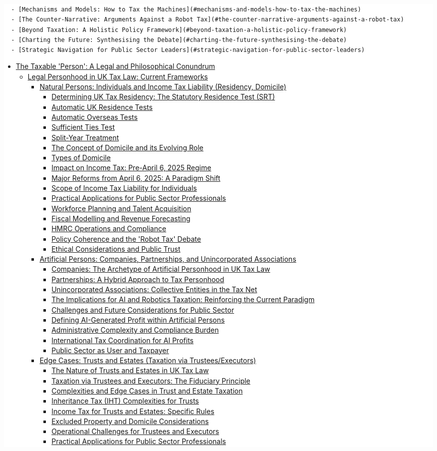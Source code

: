       - [Mechanisms and Models: How to Tax the Machines](#mechanisms-and-models-how-to-tax-the-machines)
      - [The Counter-Narrative: Arguments Against a Robot Tax](#the-counter-narrative-arguments-against-a-robot-tax)
      - [Beyond Taxation: A Holistic Policy Framework](#beyond-taxation-a-holistic-policy-framework)
      - [Charting the Future: Synthesising the Debate](#charting-the-future-synthesising-the-debate)
      - [Strategic Navigation for Public Sector Leaders](#strategic-navigation-for-public-sector-leaders)
- [The Taxable 'Person': A Legal and Philosophical Conundrum](#the-taxable-person-a-legal-and-philosophical-conundrum)
  - [Legal Personhood in UK Tax Law: Current Frameworks](#legal-personhood-in-uk-tax-law-current-frameworks)
    - [Natural Persons: Individuals and Income Tax Liability (Residency, Domicile)](#natural-persons-individuals-and-income-tax-liability-residency-domicile)
      - [Determining UK Tax Residency: The Statutory Residence Test (SRT)](#determining-uk-tax-residency-the-statutory-residence-test-srt)
      - [Automatic UK Residence Tests](#automatic-uk-residence-tests)
      - [Automatic Overseas Tests](#automatic-overseas-tests)
      - [Sufficient Ties Test](#sufficient-ties-test)
      - [Split-Year Treatment](#split-year-treatment)
      - [The Concept of Domicile and its Evolving Role](#the-concept-of-domicile-and-its-evolving-role)
      - [Types of Domicile](#types-of-domicile)
      - [Impact on Income Tax: Pre-April 6, 2025 Regime](#impact-on-income-tax-pre-april-6-2025-regime)
      - [Major Reforms from April 6, 2025: A Paradigm Shift](#major-reforms-from-april-6-2025-a-paradigm-shift)
      - [Scope of Income Tax Liability for Individuals](#scope-of-income-tax-liability-for-individuals)
      - [Practical Applications for Public Sector Professionals](#practical-applications-for-public-sector-professionals)
      - [Workforce Planning and Talent Acquisition](#workforce-planning-and-talent-acquisition)
      - [Fiscal Modelling and Revenue Forecasting](#fiscal-modelling-and-revenue-forecasting)
      - [HMRC Operations and Compliance](#hmrc-operations-and-compliance)
      - [Policy Coherence and the 'Robot Tax' Debate](#policy-coherence-and-the-robot-tax-debate)
      - [Ethical Considerations and Public Trust](#ethical-considerations-and-public-trust)
    - [Artificial Persons: Companies, Partnerships, and Unincorporated Associations](#artificial-persons-companies-partnerships-and-unincorporated-associations)
      - [Companies: The Archetype of Artificial Personhood in UK Tax Law](#companies-the-archetype-of-artificial-personhood-in-uk-tax-law)
      - [Partnerships: A Hybrid Approach to Tax Personhood](#partnerships-a-hybrid-approach-to-tax-personhood)
      - [Unincorporated Associations: Collective Entities in the Tax Net](#unincorporated-associations-collective-entities-in-the-tax-net)
      - [The Implications for AI and Robotics Taxation: Reinforcing the Current Paradigm](#the-implications-for-ai-and-robotics-taxation-reinforcing-the-current-paradigm)
      - [Challenges and Future Considerations for Public Sector](#challenges-and-future-considerations-for-public-sector)
      - [Defining AI-Generated Profit within Artificial Persons](#defining-ai-generated-profit-within-artificial-persons)
      - [Administrative Complexity and Compliance Burden](#administrative-complexity-and-compliance-burden)
      - [International Tax Coordination for AI Profits](#international-tax-coordination-for-ai-profits)
      - [Public Sector as User and Taxpayer](#public-sector-as-user-and-taxpayer)
    - [Edge Cases: Trusts and Estates (Taxation via Trustees/Executors)](#edge-cases-trusts-and-estates-taxation-via-trusteesexecutors)
      - [The Nature of Trusts and Estates in UK Tax Law](#the-nature-of-trusts-and-estates-in-uk-tax-law)
      - [Taxation via Trustees and Executors: The Fiduciary Principle](#taxation-via-trustees-and-executors-the-fiduciary-principle)
      - [Complexities and Edge Cases in Trust and Estate Taxation](#complexities-and-edge-cases-in-trust-and-estate-taxation)
      - [Inheritance Tax (IHT) Complexities for Trusts](#inheritance-tax-iht-complexities-for-trusts)
      - [Income Tax for Trusts and Estates: Specific Rules](#income-tax-for-trusts-and-estates-specific-rules)
      - [Excluded Property and Domicile Considerations](#excluded-property-and-domicile-considerations)
      - [Operational Challenges for Trustees and Executors](#operational-challenges-for-trustees-and-executors)
      - [Practical Applications for Public Sector Professionals](#practical-applications-for-public-sector-professionals)